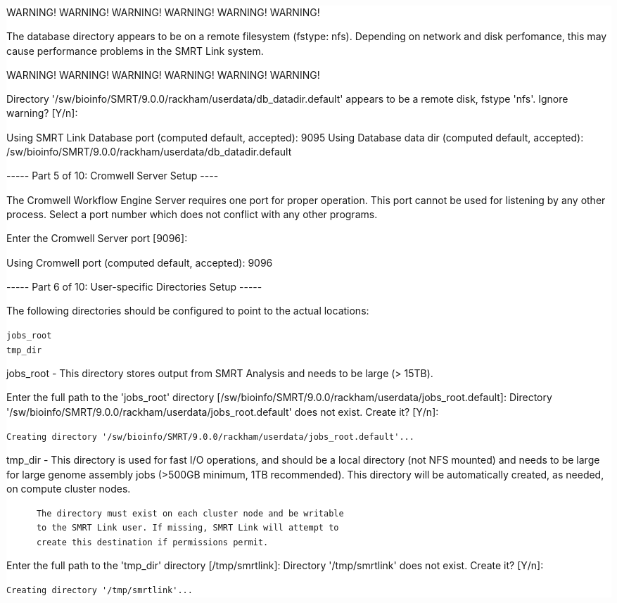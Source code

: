 WARNING! WARNING! WARNING! WARNING! WARNING! WARNING!

The database directory appears to be on a remote filesystem
(fstype: nfs).  Depending on network and disk perfomance,
this may cause performance problems in the SMRT Link system.

WARNING! WARNING! WARNING! WARNING! WARNING! WARNING!

  Directory '/sw/bioinfo/SMRT/9.0.0/rackham/userdata/db_datadir.default' appears to be a remote disk, fstype 'nfs'.  Ignore warning? [Y/n]: 

Using SMRT Link Database port (computed default, accepted): 9095
Using Database data dir (computed default, accepted): /sw/bioinfo/SMRT/9.0.0/rackham/userdata/db_datadir.default


----- Part 5 of 10: Cromwell Server Setup  ----

The Cromwell Workflow Engine Server requires one port for proper
operation.  This port cannot be used for listening by any other
process.  Select a port number which does not conflict with any
other programs.

  Enter the Cromwell Server port [9096]: 

Using Cromwell port (computed default, accepted): 9096


----- Part 6 of 10: User-specific Directories Setup  -----

The following directories should be configured to point to the
actual locations:

    jobs_root
    tmp_dir

jobs_root - This directory stores output from SMRT Analysis and needs
            to be large (> 15TB).

  Enter the full path to the 'jobs_root' directory [/sw/bioinfo/SMRT/9.0.0/rackham/userdata/jobs_root.default]: 
  Directory '/sw/bioinfo/SMRT/9.0.0/rackham/userdata/jobs_root.default' does not exist.  Create it? [Y/n]: 

    Creating directory '/sw/bioinfo/SMRT/9.0.0/rackham/userdata/jobs_root.default'...

tmp_dir - This directory is used for fast I/O operations, and should be
          a local directory (not NFS mounted) and needs to be large for
          large genome assembly jobs (>500GB minimum, 1TB recommended).
          This directory will be automatically created, as needed, on
          compute cluster nodes.

          The directory must exist on each cluster node and be writable
          to the SMRT Link user. If missing, SMRT Link will attempt to
          create this destination if permissions permit.

  Enter the full path to the 'tmp_dir' directory [/tmp/smrtlink]: 
  Directory '/tmp/smrtlink' does not exist.  Create it? [Y/n]: 

    Creating directory '/tmp/smrtlink'...
